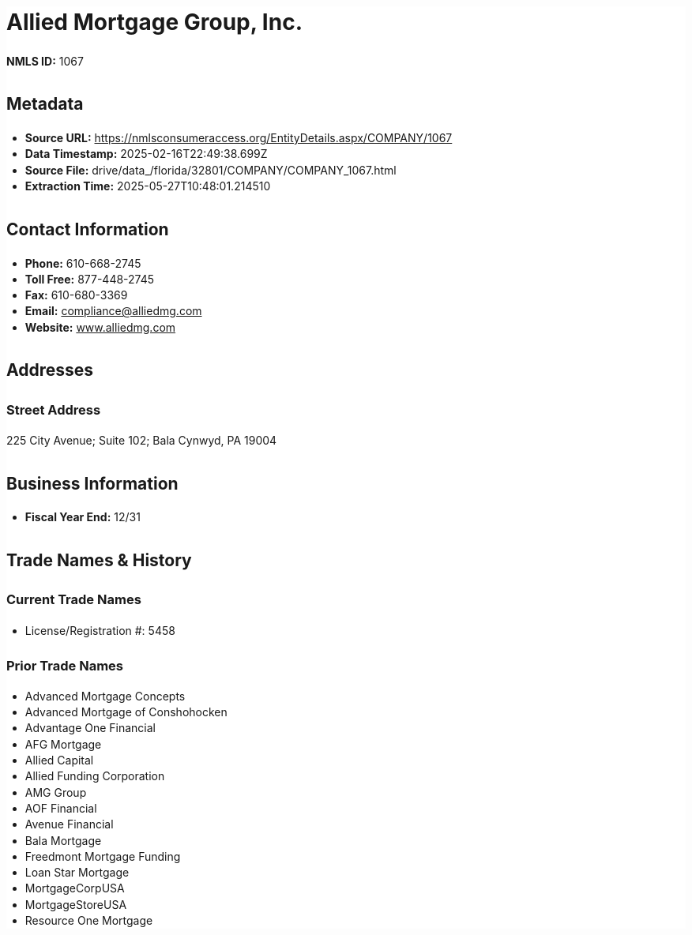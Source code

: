 # Allied Mortgage Group, Inc.

**NMLS ID:** 1067

## Metadata
- **Source URL:** https://nmlsconsumeraccess.org/EntityDetails.aspx/COMPANY/1067
- **Data Timestamp:** 2025-02-16T22:49:38.699Z
- **Source File:** drive/data_/florida/32801/COMPANY/COMPANY_1067.html
- **Extraction Time:** 2025-05-27T10:48:01.214510

## Contact Information
- **Phone:** 610-668-2745
- **Toll Free:** 877-448-2745
- **Fax:** 610-680-3369
- **Email:** compliance@alliedmg.com
- **Website:** www.alliedmg.com

## Addresses
### Street Address
225 City Avenue; Suite 102; Bala Cynwyd, PA 19004

## Business Information
- **Fiscal Year End:** 12/31

## Trade Names & History
### Current Trade Names
- License/Registration #: 5458

### Prior Trade Names
- Advanced Mortgage Concepts
- Advanced Mortgage of Conshohocken
- Advantage One Financial
- AFG Mortgage
- Allied Capital
- Allied Funding Corporation
- AMG Group
- AOF Financial
- Avenue Financial
- Bala Mortgage
- Freedmont Mortgage Funding
- Loan Star Mortgage
- MortgageCorpUSA
- MortgageStoreUSA
- Resource One Mortgage
